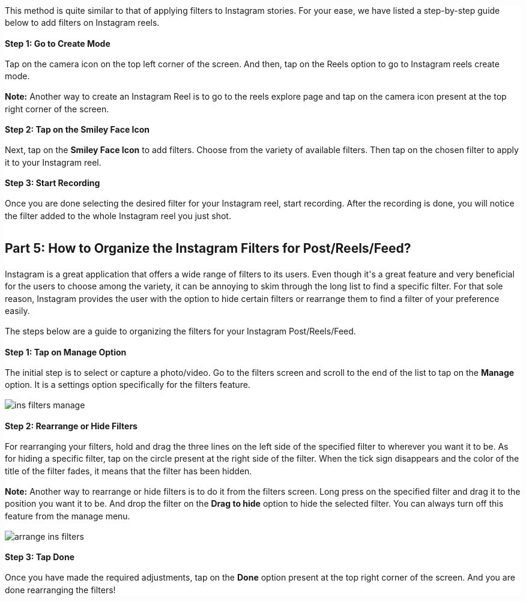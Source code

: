 This method is quite similar to that of applying filters to Instagram stories. For your ease, we have listed a step-by-step guide below to add filters on Instagram reels.

**Step 1: Go to Create Mode**

Tap on the camera icon on the top left corner of the screen. And then, tap on the Reels option to go to Instagram reels create mode.

**Note:** Another way to create an Instagram Reel is to go to the reels explore page and tap on the camera icon present at the top right corner of the screen.

**Step 2: Tap on the Smiley Face Icon**

Next, tap on the **Smiley Face Icon** to add filters. Choose from the variety of available filters. Then tap on the chosen filter to apply it to your Instagram reel.

**Step 3: Start Recording**

Once you are done selecting the desired filter for your Instagram reel, start recording. After the recording is done, you will notice the filter added to the whole Instagram reel you just shot.

## Part 5: How to Organize the Instagram Filters for Post/Reels/Feed?

Instagram is a great application that offers a wide range of filters to its users. Even though it's a great feature and very beneficial for the users to choose among the variety, it can be annoying to skim through the long list to find a specific filter. For that sole reason, Instagram provides the user with the option to hide certain filters or rearrange them to find a filter of your preference easily.

The steps below are a guide to organizing the filters for your Instagram Post/Reels/Feed.

**Step 1: Tap on Manage Option**

The initial step is to select or capture a photo/video. Go to the filters screen and scroll to the end of the list to tap on the **Manage** option. It is a settings option specifically for the filters feature.

![ins  filters manage](https://images.wondershare.com/filmora/article-images/instagram-filter-manage.jpg)

**Step 2: Rearrange or Hide Filters**

For rearranging your filters, hold and drag the three lines on the left side of the specified filter to wherever you want it to be. As for hiding a specific filter, tap on the circle present at the right side of the filter. When the tick sign disappears and the color of the title of the filter fades, it means that the filter has been hidden.

**Note:** Another way to rearrange or hide filters is to do it from the filters screen. Long press on the specified filter and drag it to the position you want it to be. And drop the filter on the **Drag to hide** option to hide the selected filter. You can always turn off this feature from the manage menu.

![arrange ins  filters](https://images.wondershare.com/filmora/article-images/arrange-hide-instagram-filters.jpg)

**Step 3: Tap Done**

Once you have made the required adjustments, tap on the **Done** option present at the top right corner of the screen. And you are done rearranging the filters!
